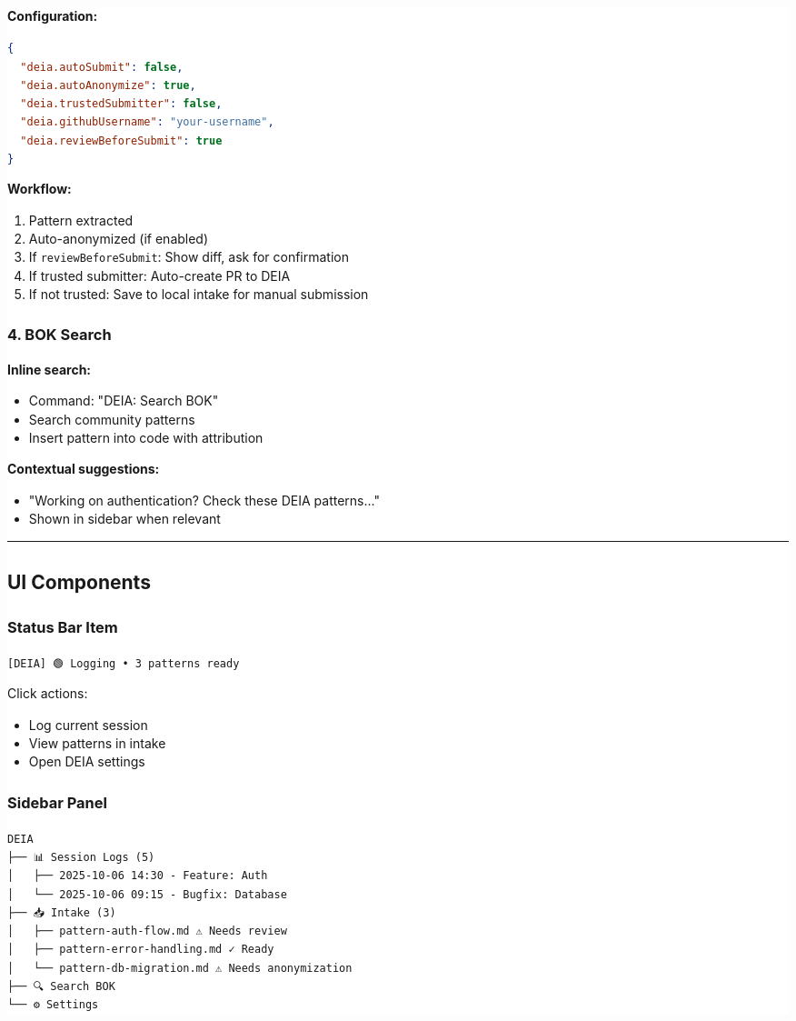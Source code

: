 **Configuration:**
```json
{
  "deia.autoSubmit": false,
  "deia.autoAnonymize": true,
  "deia.trustedSubmitter": false,
  "deia.githubUsername": "your-username",
  "deia.reviewBeforeSubmit": true
}
```

**Workflow:**
1. Pattern extracted
2. Auto-anonymized (if enabled)
3. If `reviewBeforeSubmit`: Show diff, ask for confirmation
4. If trusted submitter: Auto-create PR to DEIA
5. If not trusted: Save to local intake for manual submission

### 4. BOK Search

**Inline search:**
- Command: "DEIA: Search BOK"
- Search community patterns
- Insert pattern into code with attribution

**Contextual suggestions:**
- "Working on authentication? Check these DEIA patterns..."
- Shown in sidebar when relevant

---

## UI Components

### Status Bar Item

```
[DEIA] 🟢 Logging • 3 patterns ready
```

Click actions:
- Log current session
- View patterns in intake
- Open DEIA settings

### Sidebar Panel

```
DEIA
├── 📊 Session Logs (5)
│   ├── 2025-10-06 14:30 - Feature: Auth
│   └── 2025-10-06 09:15 - Bugfix: Database
├── 📥 Intake (3)
│   ├── pattern-auth-flow.md ⚠️ Needs review
│   ├── pattern-error-handling.md ✓ Ready
│   └── pattern-db-migration.md ⚠️ Needs anonymization
├── 🔍 Search BOK
└── ⚙️ Settings
```
